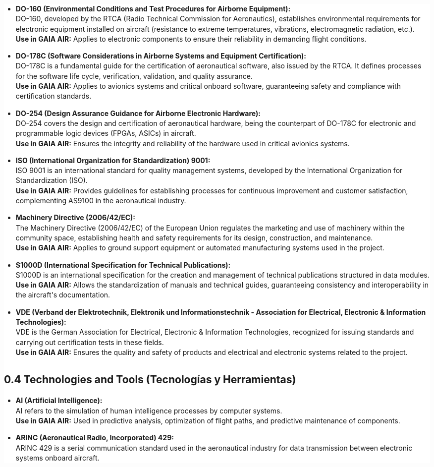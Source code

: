 - **DO-160 (Environmental Conditions and Test Procedures for Airborne Equipment):**  
  DO-160, developed by the RTCA (Radio Technical Commission for Aeronautics), establishes environmental requirements for electronic equipment installed on aircraft (resistance to extreme temperatures, vibrations, electromagnetic radiation, etc.).  
  **Use in GAIA AIR:** Applies to electronic components to ensure their reliability in demanding flight conditions.

- **DO-178C (Software Considerations in Airborne Systems and Equipment Certification):**  
  DO-178C is a fundamental guide for the certification of aeronautical software, also issued by the RTCA. It defines processes for the software life cycle, verification, validation, and quality assurance.  
  **Use in GAIA AIR:** Applies to avionics systems and critical onboard software, guaranteeing safety and compliance with certification standards.

- **DO-254 (Design Assurance Guidance for Airborne Electronic Hardware):**  
  DO-254 covers the design and certification of aeronautical hardware, being the counterpart of DO-178C for electronic and programmable logic devices (FPGAs, ASICs) in aircraft.  
  **Use in GAIA AIR:** Ensures the integrity and reliability of the hardware used in critical avionics systems.

- **ISO (International Organization for Standardization) 9001:**  
  ISO 9001 is an international standard for quality management systems, developed by the International Organization for Standardization (ISO).  
  **Use in GAIA AIR:** Provides guidelines for establishing processes for continuous improvement and customer satisfaction, complementing AS9100 in the aeronautical industry.

- **Machinery Directive (2006/42/EC):**  
  The Machinery Directive (2006/42/EC) of the European Union regulates the marketing and use of machinery within the community space, establishing health and safety requirements for its design, construction, and maintenance.  
  **Use in GAIA AIR:** Applies to ground support equipment or automated manufacturing systems used in the project.

- **S1000D (International Specification for Technical Publications):**  
  S1000D is an international specification for the creation and management of technical publications structured in data modules.  
  **Use in GAIA AIR:** Allows the standardization of manuals and technical guides, guaranteeing consistency and interoperability in the aircraft's documentation.

- **VDE (Verband der Elektrotechnik, Elektronik und Informationstechnik - Association for Electrical, Electronic & Information Technologies):**  
  VDE is the German Association for Electrical, Electronic & Information Technologies, recognized for issuing standards and carrying out certification tests in these fields.  
  **Use in GAIA AIR:** Ensures the quality and safety of products and electrical and electronic systems related to the project.

## 0.4 Technologies and Tools (Tecnologías y Herramientas)

- **AI (Artificial Intelligence):**  
  AI refers to the simulation of human intelligence processes by computer systems.  
  **Use in GAIA AIR:** Used in predictive analysis, optimization of flight paths, and predictive maintenance of components.

- **ARINC (Aeronautical Radio, Incorporated) 429:**  
  ARINC 429 is a serial communication standard used in the aeronautical industry for data transmission between electronic systems onboard aircraft.
